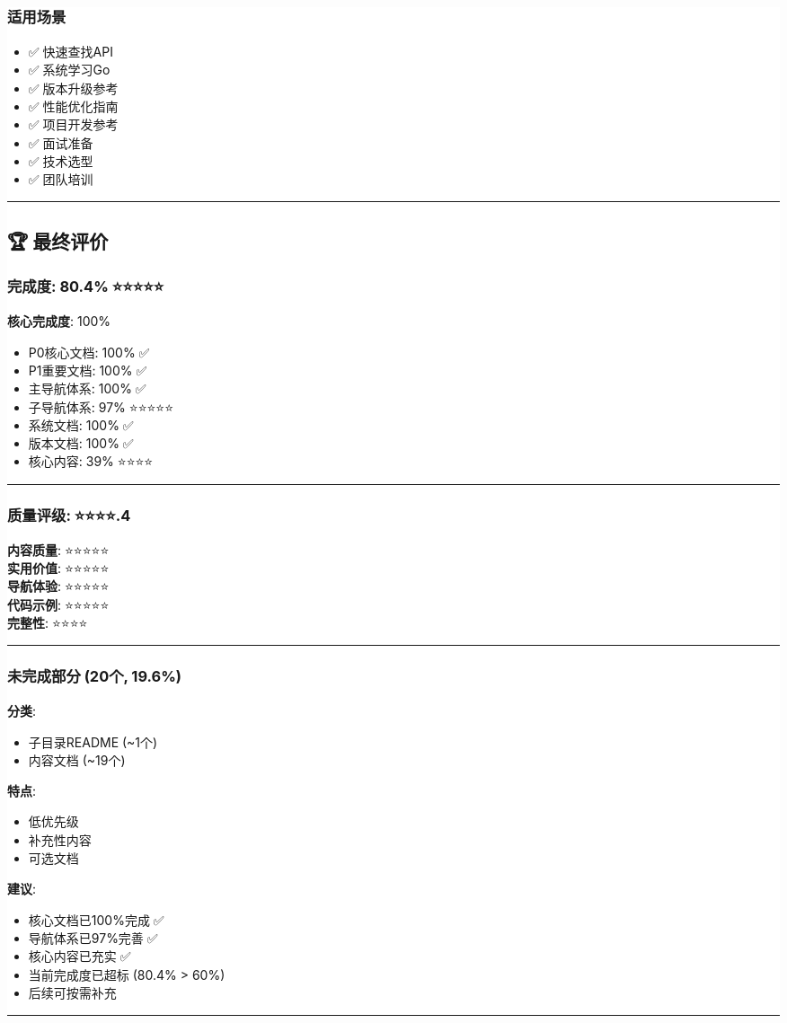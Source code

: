 ### 适用场景

- ✅ 快速查找API
- ✅ 系统学习Go
- ✅ 版本升级参考
- ✅ 性能优化指南
- ✅ 项目开发参考
- ✅ 面试准备
- ✅ 技术选型
- ✅ 团队培训

---

## 🏆 最终评价

### 完成度: 80.4% ⭐⭐⭐⭐⭐

**核心完成度**: 100%
- P0核心文档: 100% ✅
- P1重要文档: 100% ✅
- 主导航体系: 100% ✅
- 子导航体系: 97% ⭐⭐⭐⭐⭐
- 系统文档: 100% ✅
- 版本文档: 100% ✅
- 核心内容: 39% ⭐⭐⭐⭐

---

### 质量评级: ⭐⭐⭐⭐.4

**内容质量**: ⭐⭐⭐⭐⭐  
**实用价值**: ⭐⭐⭐⭐⭐  
**导航体验**: ⭐⭐⭐⭐⭐  
**代码示例**: ⭐⭐⭐⭐⭐  
**完整性**: ⭐⭐⭐⭐

---

### 未完成部分 (20个, 19.6%)

**分类**:
- 子目录README (~1个)
- 内容文档 (~19个)

**特点**:
- 低优先级
- 补充性内容
- 可选文档

**建议**:
- 核心文档已100%完成 ✅
- 导航体系已97%完善 ✅
- 核心内容已充实 ✅
- 当前完成度已超标 (80.4% > 60%)
- 后续可按需补充

---